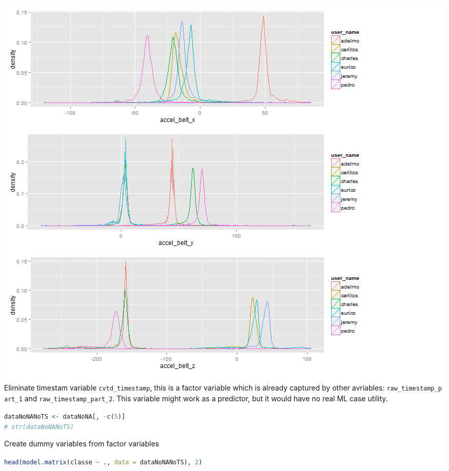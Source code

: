 ![plot of chunk unnamed-chunk-5](figure/unnamed-chunk-5.png) 


Eliminate timestam variable `cvtd_timestamp`, this is a factor variable which is already captured by other avriables: `raw_timestamp_part_1` and `raw_timestamp_part_2`. This variable might work as a predictor, but it would have no real ML case utility.

```r
dataNoNANoTS <- dataNoNA[, -c(5)]
# str(dataNoNANoTS)
```



Create dummy variables from factor variables


```r
head(model.matrix(classe ~ ., data = dataNoNANoTS), 2)
```
